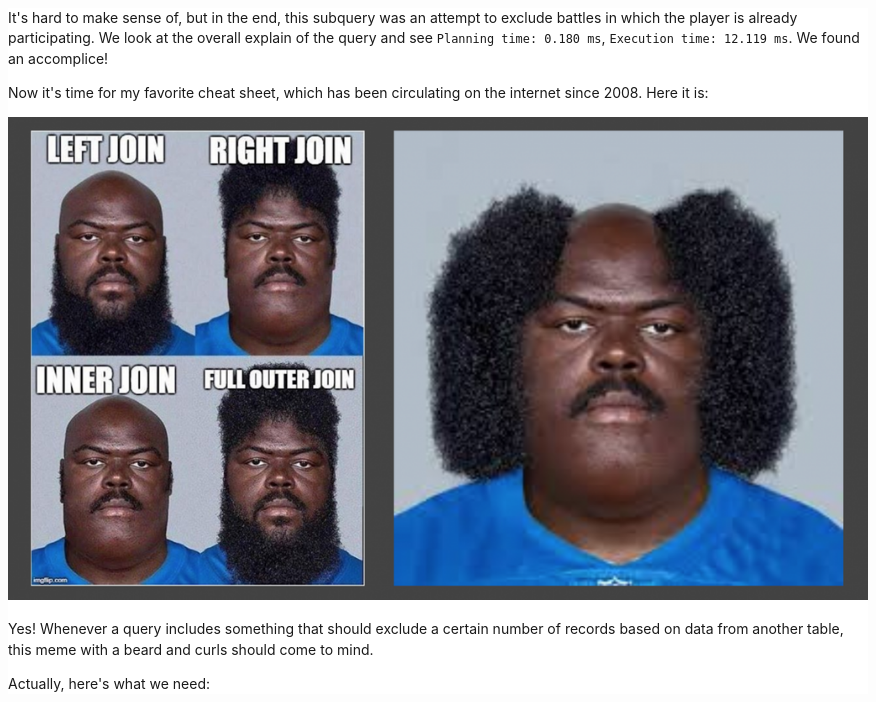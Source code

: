 It's hard to make sense of, but in the end, this subquery was an attempt to exclude battles in which the player is already participating. We look at the overall explain of the query and see `Planning time: 0.180 ms`, `Execution time: 12.119 ms`. We found an accomplice!

Now it's time for my favorite cheat sheet, which has been circulating on the internet since 2008. Here it is:

![SQL Optimisation cheet sheet](/assets/img/sql-optimization/SQL_optimisation_cheet_sheet.png)


Yes! Whenever a query includes something that should exclude a certain number of records based on data from another table, this meme with a beard and curls should come to mind.

Actually, here's what we need:
